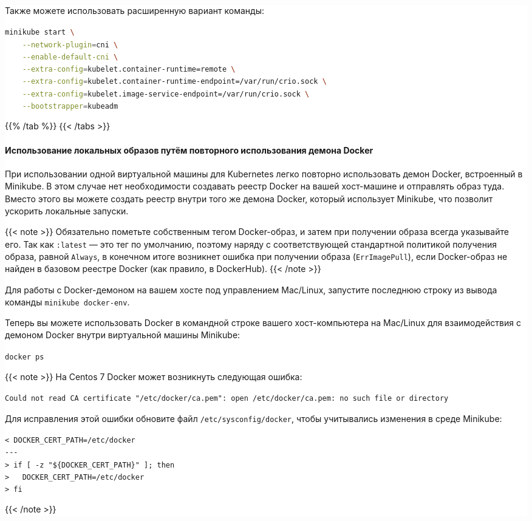 Также можете использовать расширенную вариант команды:

```bash
minikube start \
    --network-plugin=cni \
    --enable-default-cni \
    --extra-config=kubelet.container-runtime=remote \
    --extra-config=kubelet.container-runtime-endpoint=/var/run/crio.sock \
    --extra-config=kubelet.image-service-endpoint=/var/run/crio.sock \
    --bootstrapper=kubeadm
```
{{% /tab %}}
{{< /tabs >}}

#### Использование локальных образов путём повторного использования демона Docker

При использовании одной виртуальной машины для Kubernetes легко повторно использовать демон Docker, встроенный в Minikube. В этом случае нет необходимости создавать реестр Docker на вашей хост-машине и отправлять образ туда. Вместо этого вы можете создать реестр внутри того же демона Docker, который использует Minikube, что позволит ускорить локальные запуски.

{{< note >}}
Обязательно пометьте собственным тегом Docker-образ, и затем при получении образа всегда указывайте его. Так как `:latest` — это тег по умолчанию, поэтому наряду с соответствующей стандартной политикой получения образа, равной `Always`, в конечном итоге возникнет ошибка при получении образа (`ErrImagePull`), если Docker-образ не найден в базовом реестре Docker (как правило, в DockerHub).
{{< /note >}}

Для работы с Docker-демоном на вашем хосте под управлением Mac/Linux, запустите последнюю строку из вывода команды `minikube docker-env`.

Теперь вы можете использовать Docker в командной строке вашего хост-компьютера на Mac/Linux для взаимодействия с демоном Docker внутри виртуальной машины Minikube:

```shell
docker ps
```

{{< note >}}
На Centos 7 Docker может возникнуть следующая ошибка:

```
Could not read CA certificate "/etc/docker/ca.pem": open /etc/docker/ca.pem: no such file or directory
```

Для исправления этой ошибки обновите файл `/etc/sysconfig/docker`, чтобы учитывались изменения в среде Minikube:

```shell
< DOCKER_CERT_PATH=/etc/docker
---
> if [ -z "${DOCKER_CERT_PATH}" ]; then
>   DOCKER_CERT_PATH=/etc/docker
> fi
```
{{< /note >}}
